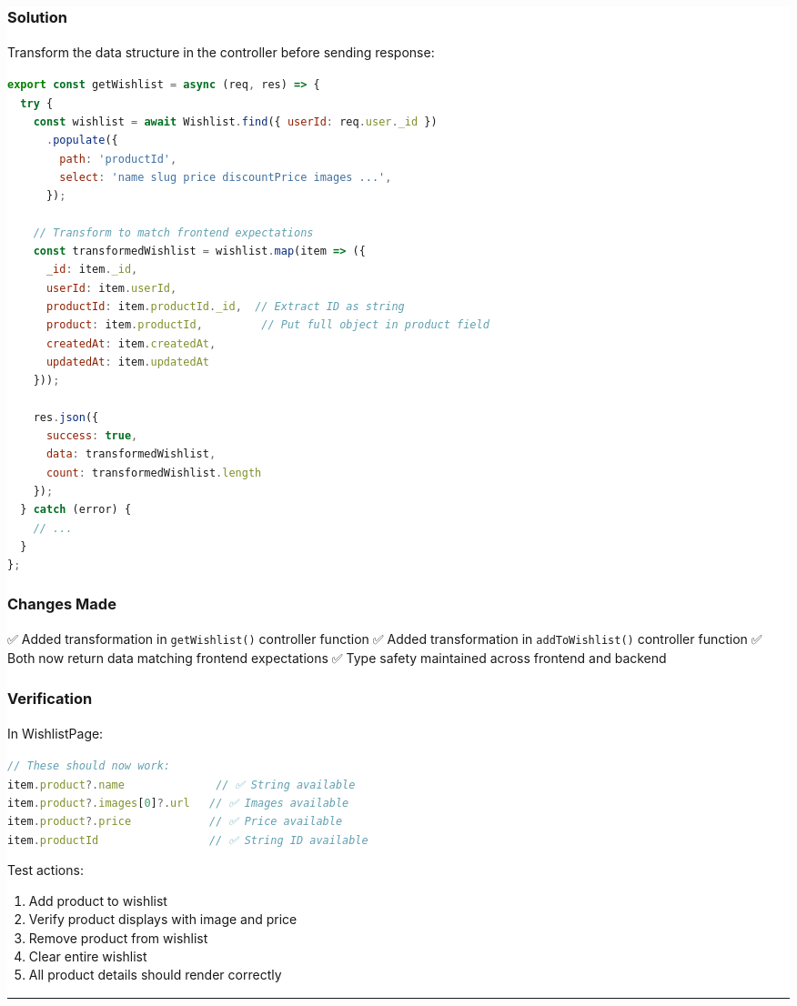 ### Solution
Transform the data structure in the controller before sending response:

```javascript
export const getWishlist = async (req, res) => {
  try {
    const wishlist = await Wishlist.find({ userId: req.user._id })
      .populate({
        path: 'productId',
        select: 'name slug price discountPrice images ...',
      });

    // Transform to match frontend expectations
    const transformedWishlist = wishlist.map(item => ({
      _id: item._id,
      userId: item.userId,
      productId: item.productId._id,  // Extract ID as string
      product: item.productId,         // Put full object in product field
      createdAt: item.createdAt,
      updatedAt: item.updatedAt
    }));

    res.json({
      success: true,
      data: transformedWishlist,
      count: transformedWishlist.length
    });
  } catch (error) {
    // ...
  }
};
```

### Changes Made
✅ Added transformation in `getWishlist()` controller function
✅ Added transformation in `addToWishlist()` controller function
✅ Both now return data matching frontend expectations
✅ Type safety maintained across frontend and backend

### Verification
In WishlistPage:
```typescript
// These should now work:
item.product?.name              // ✅ String available
item.product?.images[0]?.url   // ✅ Images available
item.product?.price            // ✅ Price available
item.productId                 // ✅ String ID available
```

Test actions:
1. Add product to wishlist
2. Verify product displays with image and price
3. Remove product from wishlist
4. Clear entire wishlist
5. All product details should render correctly

---